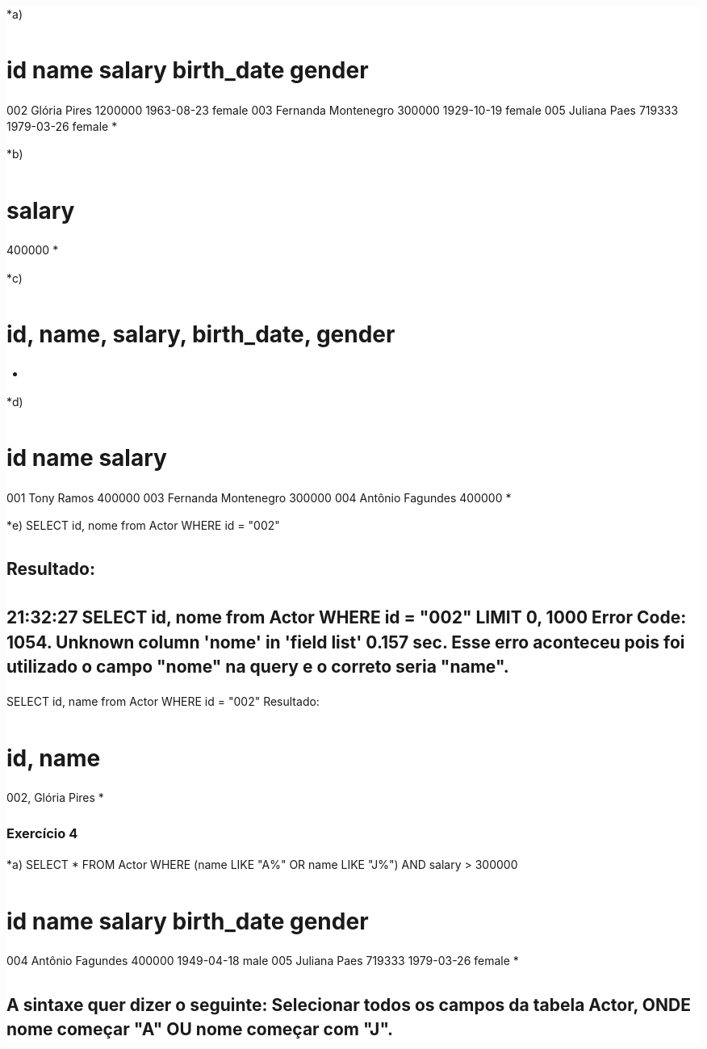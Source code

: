 *a)
# id	name	salary	birth_date	gender
002	Glória Pires	1200000	1963-08-23	female
003	Fernanda Montenegro	300000	1929-10-19	female
005	Juliana Paes	719333	1979-03-26	female
*

*b)
# salary
 400000
*

*c)
# id, name, salary, birth_date, gender
    
*
*d)
# id	name	salary
001	Tony Ramos	400000
003	Fernanda Montenegro	300000
004	Antônio Fagundes	400000
*

*e)
SELECT id, nome from Actor WHERE id = "002"
## Resultado:
## 21:32:27	SELECT id, nome from Actor WHERE id = "002" LIMIT 0, 1000	Error Code: 1054. Unknown column 'nome' in 'field list'	0.157 sec. Esse erro aconteceu pois foi utilizado o campo "nome" na query e o correto seria "name".
SELECT id, name from Actor WHERE id = "002"
Resultado:
# id, name
002, Glória Pires
*

### Exercício 4
*a)
SELECT * FROM Actor
WHERE (name LIKE "A%" OR name LIKE "J%") AND salary > 300000
# id	name	salary	birth_date	gender
004	Antônio Fagundes	400000	1949-04-18	male
005	Juliana Paes	719333	1979-03-26	female
*
## A sintaxe quer dizer o seguinte: Selecionar todos os campos da tabela Actor, ONDE nome começar "A" OU nome começar com "J". 
